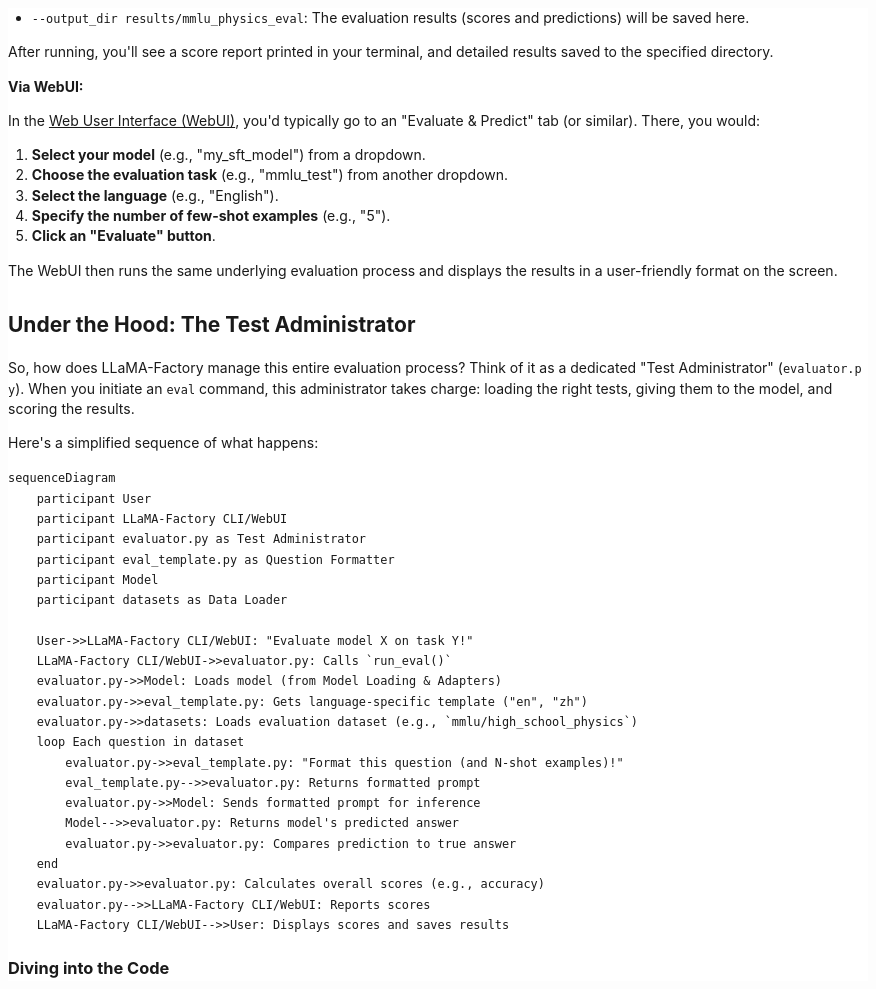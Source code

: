 *   `--output_dir results/mmlu_physics_eval`: The evaluation results (scores and predictions) will be saved here.

After running, you'll see a score report printed in your terminal, and detailed results saved to the specified directory.

**Via WebUI:**

In the [Web User Interface (WebUI)](02_web_user_interface__webui__.md), you'd typically go to an "Evaluate & Predict" tab (or similar). There, you would:
1.  **Select your model** (e.g., "my_sft_model") from a dropdown.
2.  **Choose the evaluation task** (e.g., "mmlu_test") from another dropdown.
3.  **Select the language** (e.g., "English").
4.  **Specify the number of few-shot examples** (e.g., "5").
5.  **Click an "Evaluate" button**.

The WebUI then runs the same underlying evaluation process and displays the results in a user-friendly format on the screen.

## Under the Hood: The Test Administrator

So, how does LLaMA-Factory manage this entire evaluation process? Think of it as a dedicated "Test Administrator" (`evaluator.py`). When you initiate an `eval` command, this administrator takes charge: loading the right tests, giving them to the model, and scoring the results.

Here's a simplified sequence of what happens:

```mermaid
sequenceDiagram
    participant User
    participant LLaMA-Factory CLI/WebUI
    participant evaluator.py as Test Administrator
    participant eval_template.py as Question Formatter
    participant Model
    participant datasets as Data Loader

    User->>LLaMA-Factory CLI/WebUI: "Evaluate model X on task Y!"
    LLaMA-Factory CLI/WebUI->>evaluator.py: Calls `run_eval()`
    evaluator.py->>Model: Loads model (from Model Loading & Adapters)
    evaluator.py->>eval_template.py: Gets language-specific template ("en", "zh")
    evaluator.py->>datasets: Loads evaluation dataset (e.g., `mmlu/high_school_physics`)
    loop Each question in dataset
        evaluator.py->>eval_template.py: "Format this question (and N-shot examples)!"
        eval_template.py-->>evaluator.py: Returns formatted prompt
        evaluator.py->>Model: Sends formatted prompt for inference
        Model-->>evaluator.py: Returns model's predicted answer
        evaluator.py->>evaluator.py: Compares prediction to true answer
    end
    evaluator.py->>evaluator.py: Calculates overall scores (e.g., accuracy)
    evaluator.py-->>LLaMA-Factory CLI/WebUI: Reports scores
    LLaMA-Factory CLI/WebUI-->>User: Displays scores and saves results
```

### Diving into the Code
